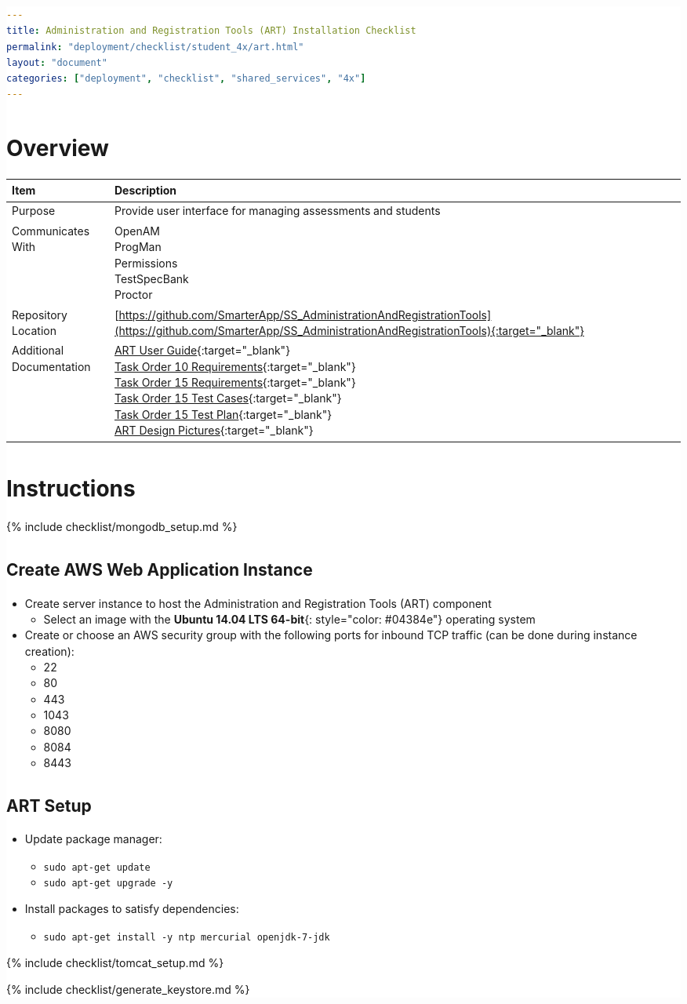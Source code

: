 ```yaml
---
title: Administration and Registration Tools (ART) Installation Checklist
permalink: "deployment/checklist/student_4x/art.html"
layout: "document"
categories: ["deployment", "checklist", "shared_services", "4x"]
---
```


# Overview

| Item | Description |
|:-----|:------------|
| Purpose | Provide user interface for managing assessments and students |
| Communicates With | OpenAM<br>ProgMan<br>Permissions<br>TestSpecBank<br>Proctor |
| Repository Location | [https://github.com/SmarterApp/SS_AdministrationAndRegistrationTools](https://github.com/SmarterApp/SS_AdministrationAndRegistrationTools){:target="_blank"} |
| Additional Documentation | [ART User Guide](https://github.com/SmarterApp/SS_AdministrationAndRegistrationTools/blob/master/docs/Administration_and_Registration_Tools_User_Guide.docx){:target="_blank"}<br>[Task Order 10 Requirements](https://github.com/SmarterApp/SS_AdministrationAndRegistrationTools/blob/master/docs/Requirements-ART-Task%20Order%2010.docx){:target="_blank"}<br>[Task Order 15 Requirements](https://github.com/SmarterApp/SS_AdministrationAndRegistrationTools/blob/master/docs/Requirements-ART-Task%20Order%2015.docx){:target="_blank"}<br>[Task Order 15 Test Cases](https://github.com/SmarterApp/SS_AdministrationAndRegistrationTools/blob/master/docs/TO-15-TestCases.xlsx){:target="_blank"}<br>[Task Order 15 Test Plan](https://github.com/SmarterApp/SS_AdministrationAndRegistrationTools/blob/master/docs/TO-15-TestPlan.docx){:target="_blank"}<br>[ART Design Pictures](https://github.com/SmarterApp/SS_AdministrationAndRegistrationTools/tree/master/docs/design_pics){:target="_blank"} |

# Instructions

{% include checklist/mongodb_setup.md %}

## Create AWS Web Application Instance
* Create server instance to host the Administration and Registration Tools (ART) component
  * Select an image with the **Ubuntu 14.04 LTS 64-bit**{: style="color: #04384e"} operating system
* Create or choose an AWS security group with the following ports for inbound TCP traffic (can be done during instance creation):
  * 22
  * 80
  * 443
  * 1043
  * 8080
  * 8084
  * 8443

## ART Setup
* Update package manager:
  * `sudo apt-get update`
  * `sudo apt-get upgrade -y`

* Install packages to satisfy dependencies:
  * `sudo apt-get install -y ntp mercurial openjdk-7-jdk`

{% include checklist/tomcat_setup.md %}

{% include checklist/generate_keystore.md %}
